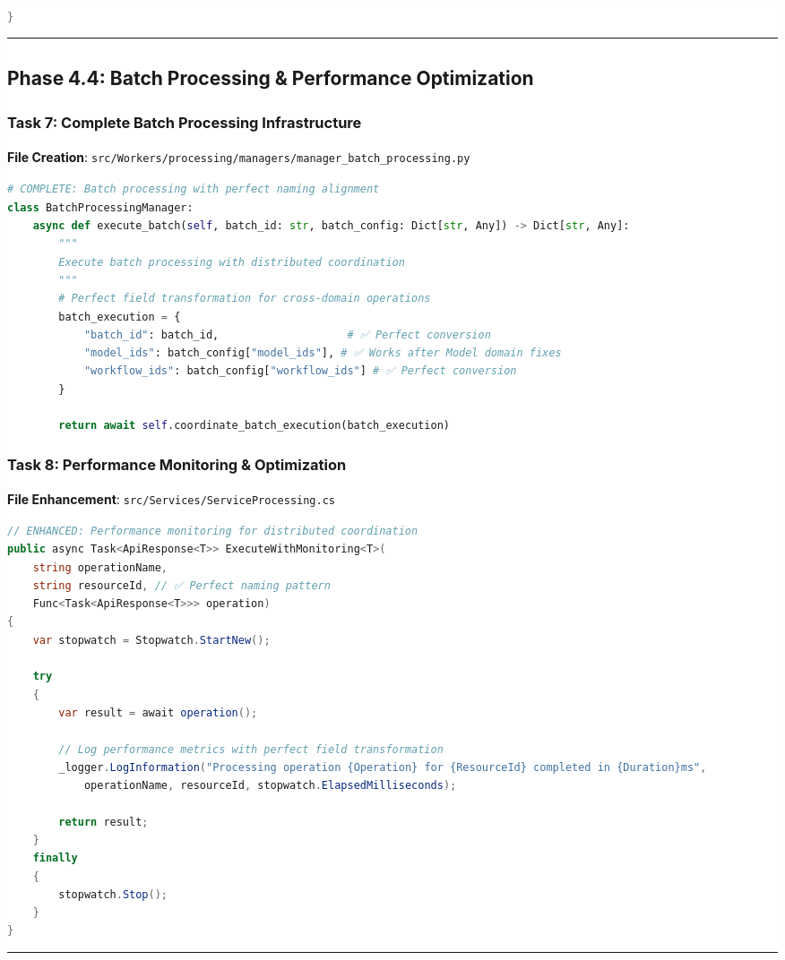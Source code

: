 ```csharp
}
```

---

## Phase 4.4: Batch Processing & Performance Optimization

### Task 7: Complete Batch Processing Infrastructure

**File Creation**: `src/Workers/processing/managers/manager_batch_processing.py`
```python
# COMPLETE: Batch processing with perfect naming alignment
class BatchProcessingManager:
    async def execute_batch(self, batch_id: str, batch_config: Dict[str, Any]) -> Dict[str, Any]:
        """
        Execute batch processing with distributed coordination
        """
        # Perfect field transformation for cross-domain operations
        batch_execution = {
            "batch_id": batch_id,                    # ✅ Perfect conversion
            "model_ids": batch_config["model_ids"], # ✅ Works after Model domain fixes
            "workflow_ids": batch_config["workflow_ids"] # ✅ Perfect conversion
        }
        
        return await self.coordinate_batch_execution(batch_execution)
```

### Task 8: Performance Monitoring & Optimization

**File Enhancement**: `src/Services/ServiceProcessing.cs`
```csharp
// ENHANCED: Performance monitoring for distributed coordination
public async Task<ApiResponse<T>> ExecuteWithMonitoring<T>(
    string operationName,
    string resourceId, // ✅ Perfect naming pattern
    Func<Task<ApiResponse<T>>> operation)
{
    var stopwatch = Stopwatch.StartNew();
    
    try
    {
        var result = await operation();
        
        // Log performance metrics with perfect field transformation
        _logger.LogInformation("Processing operation {Operation} for {ResourceId} completed in {Duration}ms",
            operationName, resourceId, stopwatch.ElapsedMilliseconds);
            
        return result;
    }
    finally
    {
        stopwatch.Stop();
    }
}
```

---